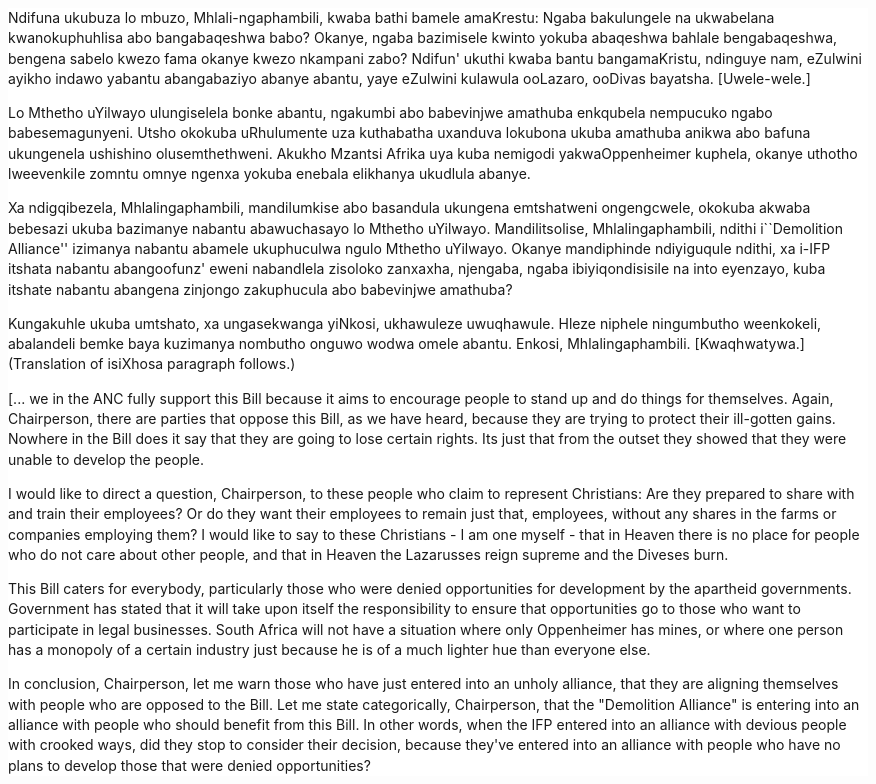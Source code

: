 Ndifuna ukubuza lo mbuzo, Mhlali-ngaphambili, kwaba bathi bamele  amaKrestu:
Ngaba bakulungele na  ukwabelana  kwanokuphuhlisa  abo  bangabaqeshwa  babo?
Okanye, ngaba bazimisele  kwinto  yokuba  abaqeshwa  bahlale  bengabaqeshwa,
bengena sabelo kwezo fama okanye kwezo nkampani zabo? Ndifun'  ukuthi  kwaba
bantu  bangamaKristu,  ndinguye  nam,   eZulwini   ayikho   indawo   yabantu
abangabaziyo  abanye  abantu,  yaye  eZulwini  kulawula  ooLazaro,   ooDivas
bayatsha. [Uwele-wele.]

Lo Mthetho uYilwayo  ulungiselela  bonke  abantu,  ngakumbi  abo  babevinjwe
amathuba  enkqubela   nempucuko   ngabo   babesemagunyeni.   Utsho   okokuba
uRhulumente uza kuthabatha  uxanduva  lokubona  ukuba  amathuba  anikwa  abo
bafuna ukungenela ushishino olusemthethweni. Akukho Mzantsi Afrika uya  kuba
nemigodi yakwaOppenheimer kuphela, okanye uthotho lweevenkile  zomntu  omnye
ngenxa yokuba enebala elikhanya ukudlula abanye.

Xa ndigqibezela,  Mhlalingaphambili,  mandilumkise  abo  basandula  ukungena
emtshatweni ongengcwele, okokuba akwaba  bebesazi  ukuba  bazimanye  nabantu
abawuchasayo lo Mthetho uYilwayo. Mandilitsolise, Mhlalingaphambili,  ndithi
i``Demolition Alliance'' izimanya nabantu abamele ukuphuculwa ngulo  Mthetho
uYilwayo. Okanye mandiphinde ndiyiguqule ndithi, xa  i-IFP  itshata  nabantu
abangoofunz'   eweni   nabandlela   zisoloko   zanxaxha,   njengaba,   ngaba
ibiyiqondisisile na into eyenzayo, kuba itshate  nabantu  abangena  zinjongo
zakuphucula abo babevinjwe amathuba?

Kungakuhle ukuba umtshato, xa ungasekwanga yiNkosi,  ukhawuleze  uwuqhawule.
Hleze  niphele  ningumbutho  weenkokeli,  abalandeli  bemke  baya  kuzimanya
nombutho   onguwo   wodwa   omele   abantu.    Enkosi,    Mhlalingaphambili.
[Kwaqhwatywa.] (Translation of isiXhosa paragraph follows.)

[... we in the ANC fully support this Bill  because  it  aims  to  encourage
people to stand up and do things for themselves. Again,  Chairperson,  there
are parties that oppose this Bill,  as  we  have  heard,  because  they  are
trying to protect their ill-gotten gains. Nowhere in the Bill  does  it  say
that they are going to lose certain rights. Its just that  from  the  outset
they showed that they were unable to develop the people.

I would like to direct a question, Chairperson, to these  people  who  claim
to represent Christians: Are they prepared to share  with  and  train  their
employees? Or do they want their employees to remain just  that,  employees,
without any shares in the farms or companies employing them?  I  would  like
to say to these Christians - I am one myself - that in Heaven  there  is  no
place for people who do not care about other people, and that in Heaven  the
Lazarusses reign supreme and the Diveses burn.

This  Bill  caters  for  everybody,  particularly  those  who  were   denied
opportunities for development by the apartheid governments.  Government  has
stated that it will take upon  itself  the  responsibility  to  ensure  that
opportunities go to those who  want  to  participate  in  legal  businesses.
South Africa will not have a situation where only Oppenheimer has mines,  or
where one person has a monopoly of a certain industry just because he is  of
a much lighter hue than everyone else.

In conclusion, Chairperson, let me warn those who have just entered into  an
unholy alliance, that they are  aligning  themselves  with  people  who  are
opposed to the Bill. Let  me  state  categorically,  Chairperson,  that  the
"Demolition Alliance" is entering into an alliance with  people  who  should
benefit from this Bill. In  other  words,  when  the  IFP  entered  into  an
alliance with devious people with crooked ways, did they  stop  to  consider
their decision, because they've entered into an  alliance  with  people  who
have no plans to develop those that were denied opportunities?
